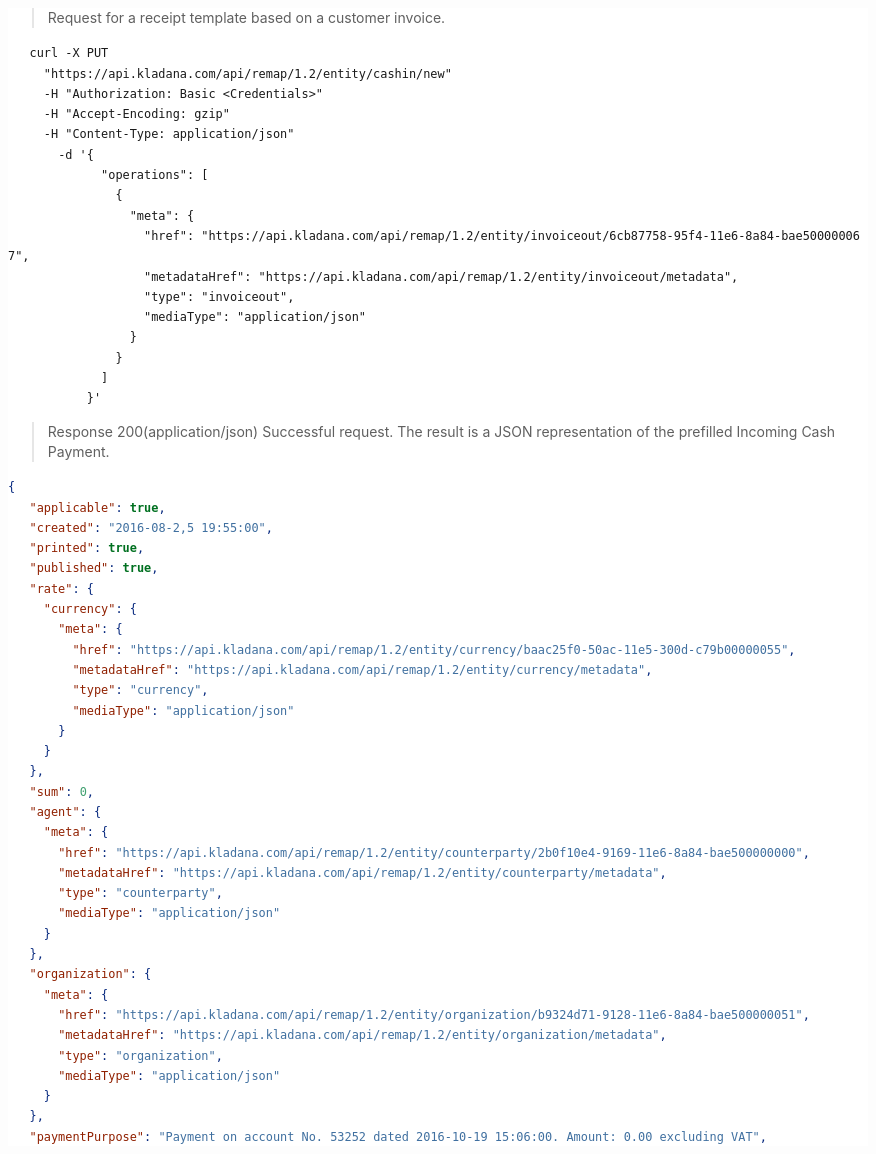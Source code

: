 > Request for a receipt template based on a customer invoice.

```shell
   curl -X PUT
     "https://api.kladana.com/api/remap/1.2/entity/cashin/new"
     -H "Authorization: Basic <Credentials>"
     -H "Accept-Encoding: gzip"
     -H "Content-Type: application/json"
       -d '{
             "operations": [
               {
                 "meta": {
                   "href": "https://api.kladana.com/api/remap/1.2/entity/invoiceout/6cb87758-95f4-11e6-8a84-bae500000067",
                   "metadataHref": "https://api.kladana.com/api/remap/1.2/entity/invoiceout/metadata",
                   "type": "invoiceout",
                   "mediaType": "application/json"
                 }
               }
             ]
           }'
```

> Response 200(application/json)
Successful request. The result is a JSON representation of the prefilled Incoming Cash Payment.

```json
{
   "applicable": true,
   "created": "2016-08-2,5 19:55:00",
   "printed": true,
   "published": true,
   "rate": {
     "currency": {
       "meta": {
         "href": "https://api.kladana.com/api/remap/1.2/entity/currency/baac25f0-50ac-11e5-300d-c79b00000055",
         "metadataHref": "https://api.kladana.com/api/remap/1.2/entity/currency/metadata",
         "type": "currency",
         "mediaType": "application/json"
       }
     }
   },
   "sum": 0,
   "agent": {
     "meta": {
       "href": "https://api.kladana.com/api/remap/1.2/entity/counterparty/2b0f10e4-9169-11e6-8a84-bae500000000",
       "metadataHref": "https://api.kladana.com/api/remap/1.2/entity/counterparty/metadata",
       "type": "counterparty",
       "mediaType": "application/json"
     }
   },
   "organization": {
     "meta": {
       "href": "https://api.kladana.com/api/remap/1.2/entity/organization/b9324d71-9128-11e6-8a84-bae500000051",
       "metadataHref": "https://api.kladana.com/api/remap/1.2/entity/organization/metadata",
       "type": "organization",
       "mediaType": "application/json"
     }
   },
   "paymentPurpose": "Payment on account No. 53252 dated 2016-10-19 15:06:00. Amount: 0.00 excluding VAT",
```